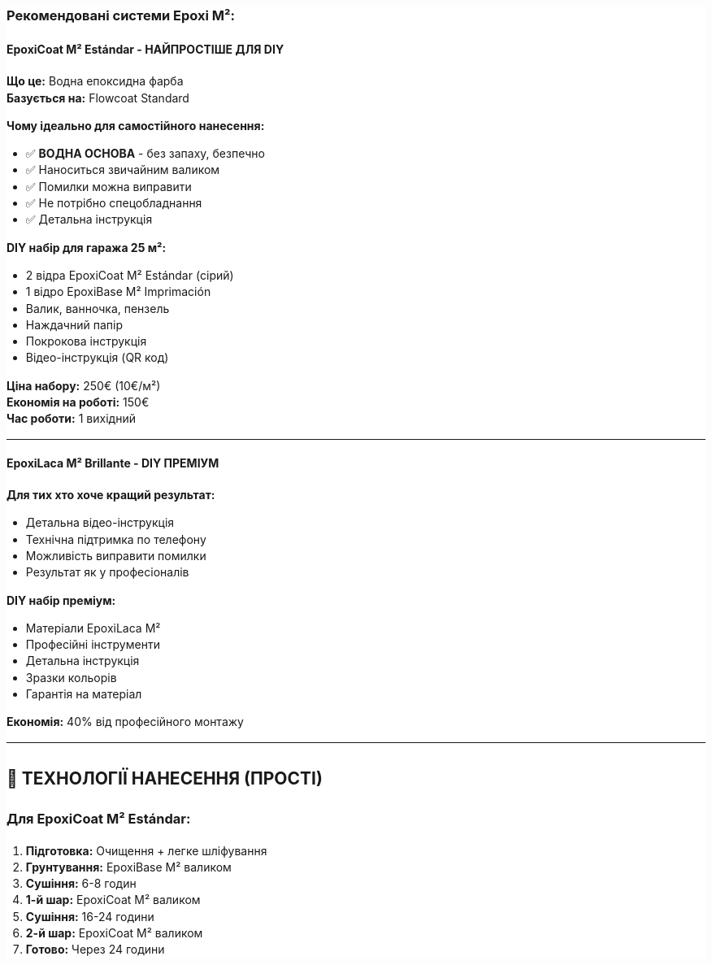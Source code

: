 ### **Рекомендовані системи Epoxi M²:**

#### **EpoxiCoat M² Estándar** - НАЙПРОСТІШЕ ДЛЯ DIY
**Що це:** Водна епоксидна фарба  
**Базується на:** Flowcoat Standard

**Чому ідеально для самостійного нанесення:**
- ✅ **ВОДНА ОСНОВА** - без запаху, безпечно
- ✅ Наноситься звичайним валиком
- ✅ Помилки можна виправити
- ✅ Не потрібно спецобладнання
- ✅ Детальна інструкція

**DIY набір для гаража 25 м²:**
- 2 відра EpoxiCoat M² Estándar (сірий)
- 1 відро EpoxiBase M² Imprimación
- Валик, ванночка, пензель
- Наждачний папір
- Покрокова інструкція
- Відео-інструкція (QR код)

**Ціна набору:** 250€ (10€/м²)  
**Економія на роботі:** 150€  
**Час роботи:** 1 вихідний

---

#### **EpoxiLaca M² Brillante** - DIY ПРЕМІУМ
**Для тих хто хоче кращий результат:**
- Детальна відео-інструкція
- Технічна підтримка по телефону
- Можливість виправити помилки
- Результат як у професіоналів

**DIY набір преміум:**
- Матеріали EpoxiLaca M²
- Професійні інструменти
- Детальна інструкція
- Зразки кольорів
- Гарантія на матеріал

**Економія:** 40% від професійного монтажу

---

## 🔄 ТЕХНОЛОГІЇ НАНЕСЕННЯ (ПРОСТІ)

### **Для EpoxiCoat M² Estándar:**
1. **Підготовка:** Очищення + легке шліфування
2. **Грунтування:** EpoxiBase M² валиком
3. **Сушіння:** 6-8 годин
4. **1-й шар:** EpoxiCoat M² валиком
5. **Сушіння:** 16-24 години
6. **2-й шар:** EpoxiCoat M² валиком
7. **Готово:** Через 24 години
